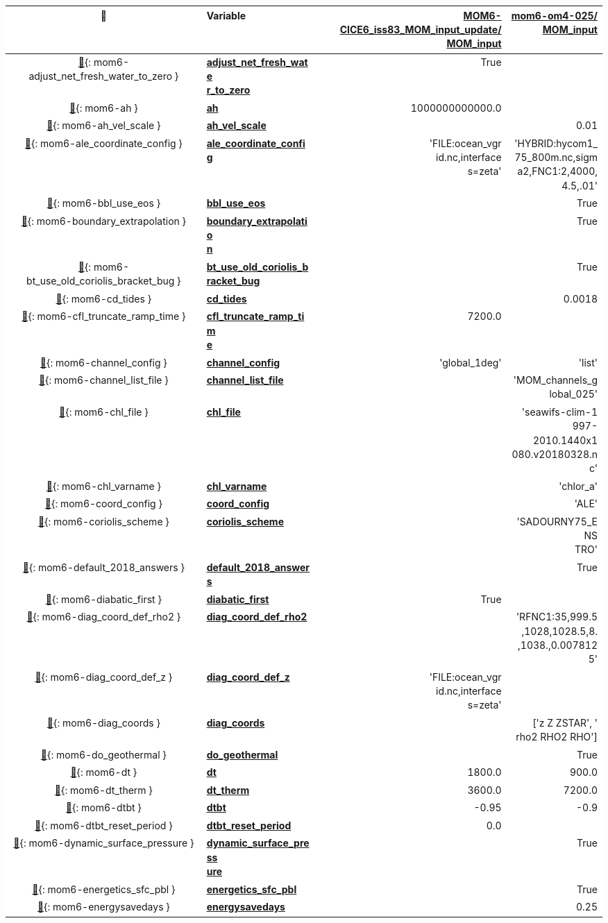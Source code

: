 | &#128279; | Variable                  | [MOM6-CICE6_iss83_MOM_input_update/<br>MOM_input](https://github.com/COSIMA/MOM6-CICE6/blob/f4071c1e7704671d8a4a412c179631a9586c8b41/MOM_input) | [mom6-om4-025/<br>MOM_input](https://github.com/COSIMA/mom6-om4-025/blob/9976b7963ba94b89c3d660f777d62836c553c412/MOM_input) |
| :-: | :------------------------ | --------------: | --------------: |
| [&#128279;](#mom6-adjust_net_fresh_water_to_zero){: mom6-adjust_net_fresh_water_to_zero } | [**adjust_net_fresh_wate<br>r_to_zero**](https://github.com/mom-ocean/MOM6/search?q=adjust_net_fresh_water_to_zero) | True |               |
| [&#128279;](#mom6-ah){: mom6-ah } | [**ah**                   ](https://github.com/mom-ocean/MOM6/search?q=ah) | 1000000000000.0 |                 |
| [&#128279;](#mom6-ah_vel_scale){: mom6-ah_vel_scale } | [**ah_vel_scale**         ](https://github.com/mom-ocean/MOM6/search?q=ah_vel_scale) |                 |            0.01 |
| [&#128279;](#mom6-ale_coordinate_config){: mom6-ale_coordinate_config } | [**ale_coordinate_config**](https://github.com/mom-ocean/MOM6/search?q=ale_coordinate_config) | 'FILE:ocean_vgr<br>id.nc,interface<br>s=zeta' | 'HYBRID:hycom1_<br>75_800m.nc,sigm<br>a2,FNC1:2,4000,<br>4.5,.01' |
| [&#128279;](#mom6-bbl_use_eos){: mom6-bbl_use_eos } | [**bbl_use_eos**          ](https://github.com/mom-ocean/MOM6/search?q=bbl_use_eos) |                 |            True |
| [&#128279;](#mom6-boundary_extrapolation){: mom6-boundary_extrapolation } | [**boundary_extrapolatio<br>n**](https://github.com/mom-ocean/MOM6/search?q=boundary_extrapolation) |            |            True |
| [&#128279;](#mom6-bt_use_old_coriolis_bracket_bug){: mom6-bt_use_old_coriolis_bracket_bug } | [**bt_use_old_coriolis_b<br>racket_bug**](https://github.com/mom-ocean/MOM6/search?q=bt_use_old_coriolis_bracket_bug) |   |            True |
| [&#128279;](#mom6-cd_tides){: mom6-cd_tides } | [**cd_tides**             ](https://github.com/mom-ocean/MOM6/search?q=cd_tides) |                 |          0.0018 |
| [&#128279;](#mom6-cfl_truncate_ramp_time){: mom6-cfl_truncate_ramp_time } | [**cfl_truncate_ramp_tim<br>e**](https://github.com/mom-ocean/MOM6/search?q=cfl_truncate_ramp_time) |     7200.0 |                 |
| [&#128279;](#mom6-channel_config){: mom6-channel_config } | [**channel_config**       ](https://github.com/mom-ocean/MOM6/search?q=channel_config) |   'global_1deg' |          'list' |
| [&#128279;](#mom6-channel_list_file){: mom6-channel_list_file } | [**channel_list_file**    ](https://github.com/mom-ocean/MOM6/search?q=channel_list_file) |                 | 'MOM_channels_g<br>lobal_025' |
| [&#128279;](#mom6-chl_file){: mom6-chl_file } | [**chl_file**             ](https://github.com/mom-ocean/MOM6/search?q=chl_file) |                 | 'seawifs-clim-1<br>997-2010.1440x1<br>080.v20180328.n<br>c' |
| [&#128279;](#mom6-chl_varname){: mom6-chl_varname } | [**chl_varname**          ](https://github.com/mom-ocean/MOM6/search?q=chl_varname) |                 |       'chlor_a' |
| [&#128279;](#mom6-coord_config){: mom6-coord_config } | [**coord_config**         ](https://github.com/mom-ocean/MOM6/search?q=coord_config) |                 |           'ALE' |
| [&#128279;](#mom6-coriolis_scheme){: mom6-coriolis_scheme } | [**coriolis_scheme**      ](https://github.com/mom-ocean/MOM6/search?q=coriolis_scheme) |                 | 'SADOURNY75_ENS<br>TRO' |
| [&#128279;](#mom6-default_2018_answers){: mom6-default_2018_answers } | [**default_2018_answers** ](https://github.com/mom-ocean/MOM6/search?q=default_2018_answers) |                 |            True |
| [&#128279;](#mom6-diabatic_first){: mom6-diabatic_first } | [**diabatic_first**       ](https://github.com/mom-ocean/MOM6/search?q=diabatic_first) |            True |                 |
| [&#128279;](#mom6-diag_coord_def_rho2){: mom6-diag_coord_def_rho2 } | [**diag_coord_def_rho2**  ](https://github.com/mom-ocean/MOM6/search?q=diag_coord_def_rho2) |                 | 'RFNC1:35,999.5<br>,1028,1028.5,8.<br>,1038.,0.007812<br>5' |
| [&#128279;](#mom6-diag_coord_def_z){: mom6-diag_coord_def_z } | [**diag_coord_def_z**     ](https://github.com/mom-ocean/MOM6/search?q=diag_coord_def_z) | 'FILE:ocean_vgr<br>id.nc,interface<br>s=zeta' |  |
| [&#128279;](#mom6-diag_coords){: mom6-diag_coords } | [**diag_coords**          ](https://github.com/mom-ocean/MOM6/search?q=diag_coords) |                 | ['z Z ZSTAR', '<br>rho2 RHO2 RHO'] |
| [&#128279;](#mom6-do_geothermal){: mom6-do_geothermal } | [**do_geothermal**        ](https://github.com/mom-ocean/MOM6/search?q=do_geothermal) |                 |            True |
| [&#128279;](#mom6-dt){: mom6-dt } | [**dt**                   ](https://github.com/mom-ocean/MOM6/search?q=dt) |          1800.0 |           900.0 |
| [&#128279;](#mom6-dt_therm){: mom6-dt_therm } | [**dt_therm**             ](https://github.com/mom-ocean/MOM6/search?q=dt_therm) |          3600.0 |          7200.0 |
| [&#128279;](#mom6-dtbt){: mom6-dtbt } | [**dtbt**                 ](https://github.com/mom-ocean/MOM6/search?q=dtbt) |           -0.95 |            -0.9 |
| [&#128279;](#mom6-dtbt_reset_period){: mom6-dtbt_reset_period } | [**dtbt_reset_period**    ](https://github.com/mom-ocean/MOM6/search?q=dtbt_reset_period) |             0.0 |                 |
| [&#128279;](#mom6-dynamic_surface_pressure){: mom6-dynamic_surface_pressure } | [**dynamic_surface_press<br>ure**](https://github.com/mom-ocean/MOM6/search?q=dynamic_surface_pressure) |          |            True |
| [&#128279;](#mom6-energetics_sfc_pbl){: mom6-energetics_sfc_pbl } | [**energetics_sfc_pbl**   ](https://github.com/mom-ocean/MOM6/search?q=energetics_sfc_pbl) |                 |            True |
| [&#128279;](#mom6-energysavedays){: mom6-energysavedays } | [**energysavedays**       ](https://github.com/mom-ocean/MOM6/search?q=energysavedays) |                 |            0.25 |